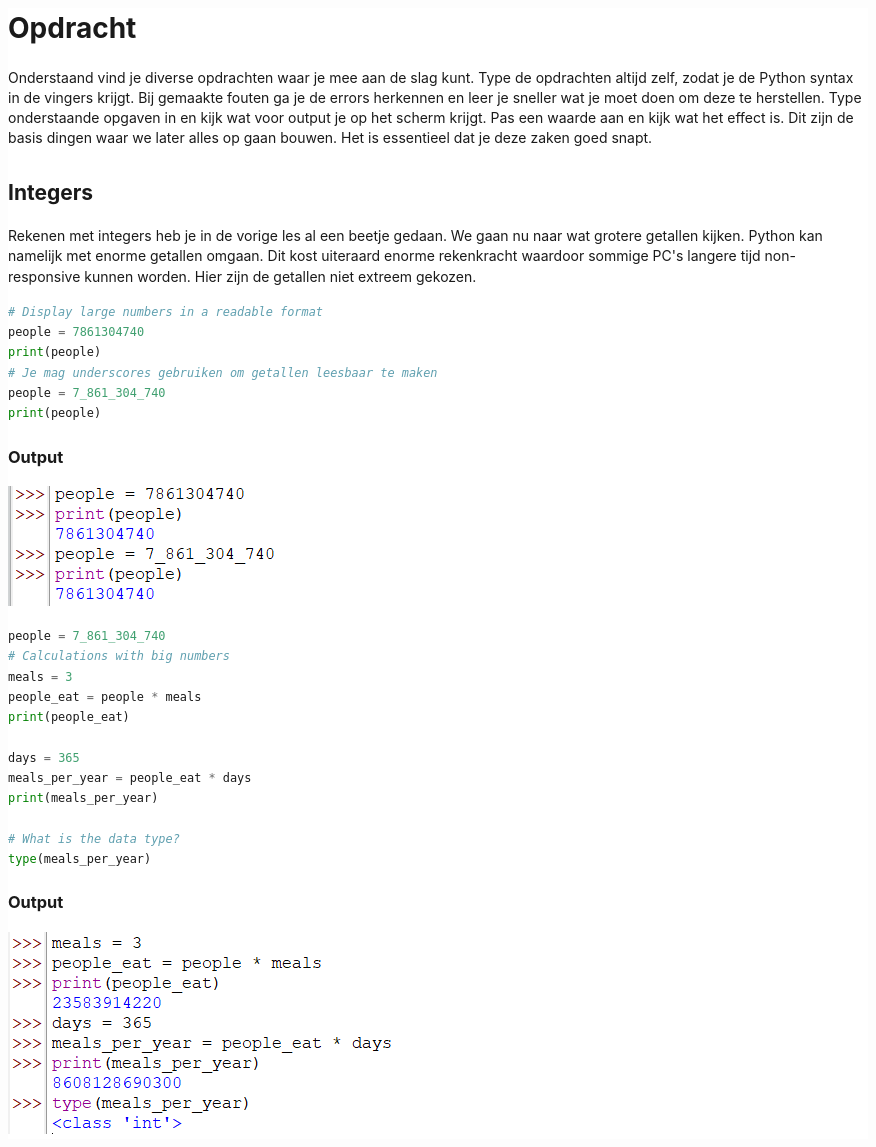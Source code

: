# Opdracht
Onderstaand vind je diverse opdrachten waar je mee aan de slag kunt. Type de opdrachten altijd zelf, zodat je de Python syntax in de vingers krijgt. Bij gemaakte fouten ga je de errors herkennen en leer je sneller wat je moet doen om deze te herstellen.
Type onderstaande opgaven in en kijk wat voor output je op het scherm krijgt. Pas een waarde aan en kijk wat het effect is. Dit zijn de basis dingen waar we later alles op gaan bouwen. Het is essentieel dat je deze zaken goed snapt.

## Integers
Rekenen met integers heb je in de vorige les al een beetje gedaan. We gaan nu naar wat grotere getallen kijken. Python kan namelijk met enorme getallen omgaan. Dit kost uiteraard enorme rekenkracht waardoor sommige PC's langere tijd non-responsive kunnen worden. Hier zijn de getallen niet extreem gekozen.

```python
# Display large numbers in a readable format
people = 7861304740
print(people)
# Je mag underscores gebruiken om getallen leesbaar te maken
people = 7_861_304_740
print(people)
```

### Output
![Antwoord 1](./Images/Les2-Antwoord_1.png)


```python
people = 7_861_304_740
# Calculations with big numbers
meals = 3
people_eat = people * meals
print(people_eat)

days = 365
meals_per_year = people_eat * days
print(meals_per_year)

# What is the data type?
type(meals_per_year)
```

### Output
![Antwoord 2](./Images/Les2-Antwoord_2.png)
